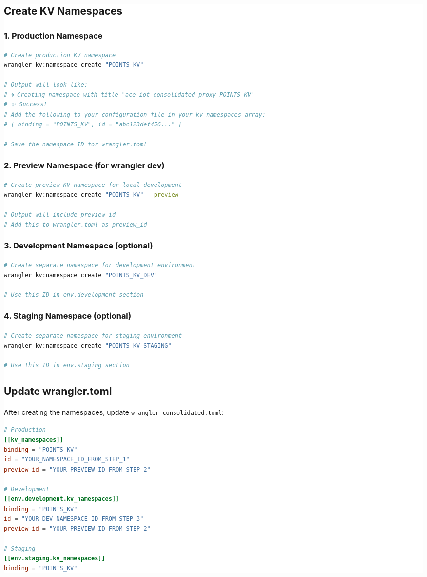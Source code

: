 ## Create KV Namespaces

### 1. Production Namespace

```bash
# Create production KV namespace
wrangler kv:namespace create "POINTS_KV"

# Output will look like:
# 🌀 Creating namespace with title "ace-iot-consolidated-proxy-POINTS_KV"
# ✨ Success!
# Add the following to your configuration file in your kv_namespaces array:
# { binding = "POINTS_KV", id = "abc123def456..." }

# Save the namespace ID for wrangler.toml
```

### 2. Preview Namespace (for wrangler dev)

```bash
# Create preview KV namespace for local development
wrangler kv:namespace create "POINTS_KV" --preview

# Output will include preview_id
# Add this to wrangler.toml as preview_id
```

### 3. Development Namespace (optional)

```bash
# Create separate namespace for development environment
wrangler kv:namespace create "POINTS_KV_DEV"

# Use this ID in env.development section
```

### 4. Staging Namespace (optional)

```bash
# Create separate namespace for staging environment
wrangler kv:namespace create "POINTS_KV_STAGING"

# Use this ID in env.staging section
```

## Update wrangler.toml

After creating the namespaces, update `wrangler-consolidated.toml`:

```toml
# Production
[[kv_namespaces]]
binding = "POINTS_KV"
id = "YOUR_NAMESPACE_ID_FROM_STEP_1"
preview_id = "YOUR_PREVIEW_ID_FROM_STEP_2"

# Development
[[env.development.kv_namespaces]]
binding = "POINTS_KV"
id = "YOUR_DEV_NAMESPACE_ID_FROM_STEP_3"
preview_id = "YOUR_PREVIEW_ID_FROM_STEP_2"

# Staging
[[env.staging.kv_namespaces]]
binding = "POINTS_KV"
```